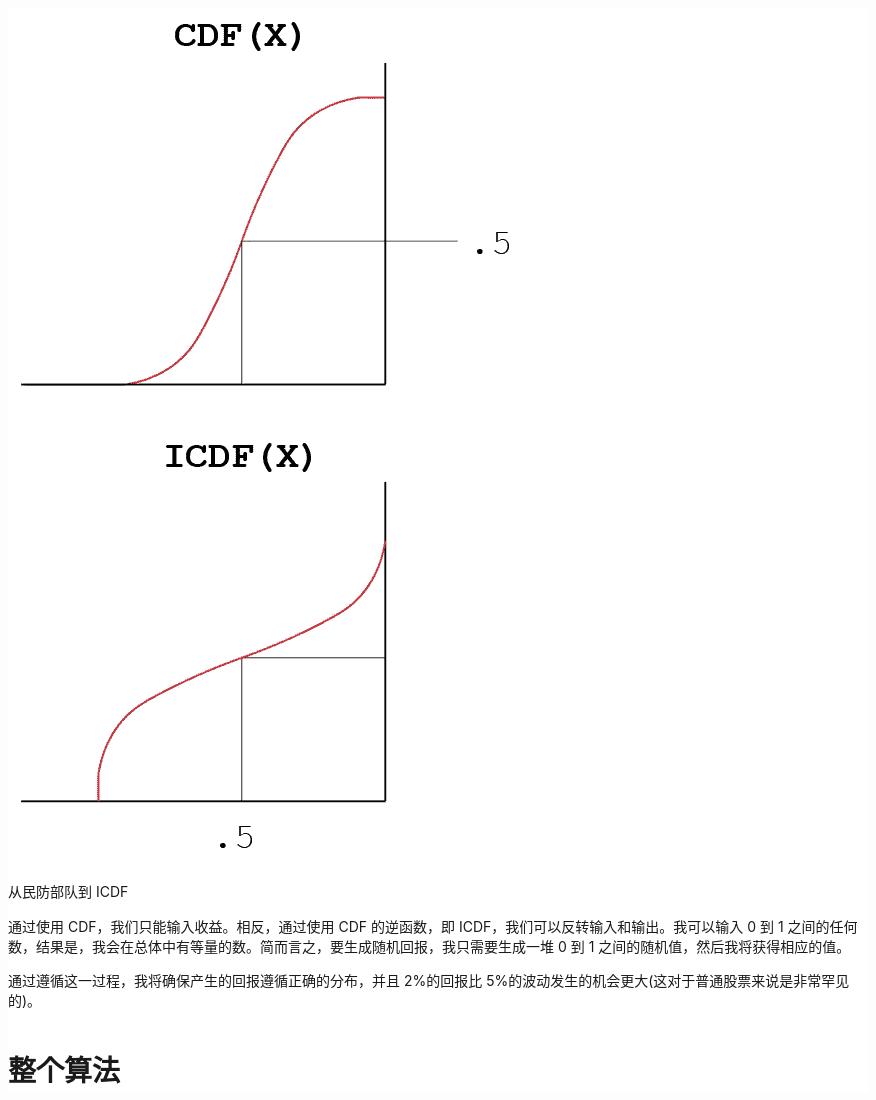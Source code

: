 ![](img/88b3dda18289bed0dddcb11c48b8ddd9.png)

从民防部队到 ICDF

通过使用 CDF，我们只能输入收益。相反，通过使用 CDF 的逆函数，即 ICDF，我们可以反转输入和输出。我可以输入 0 到 1 之间的任何数，结果是，我会在总体中有等量的数。简而言之，要生成随机回报，我只需要生成一堆 0 到 1 之间的随机值，然后我将获得相应的值。

通过遵循这一过程，我将确保产生的回报遵循正确的分布，并且 2%的回报比 5%的波动发生的机会更大(这对于普通股票来说是非常罕见的)。

# 整个算法
